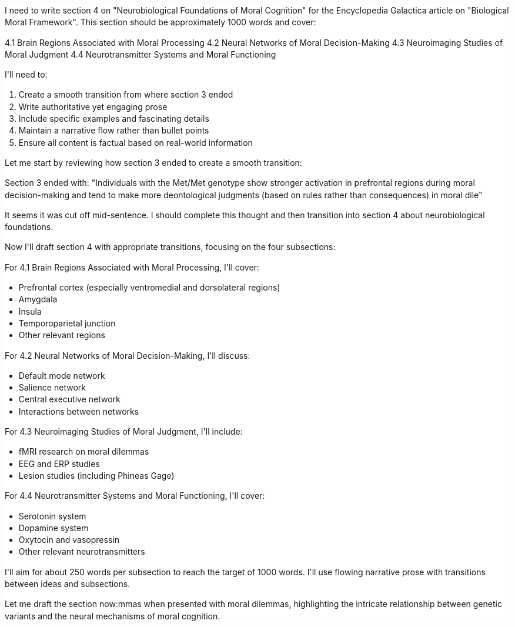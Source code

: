 <think>I need to write section 4 on "Neurobiological Foundations of Moral Cognition" for the Encyclopedia Galactica article on "Biological Moral Framework". This section should be approximately 1000 words and cover:

4.1 Brain Regions Associated with Moral Processing
4.2 Neural Networks of Moral Decision-Making
4.3 Neuroimaging Studies of Moral Judgment
4.4 Neurotransmitter Systems and Moral Functioning

I'll need to:
1. Create a smooth transition from where section 3 ended
2. Write authoritative yet engaging prose
3. Include specific examples and fascinating details
4. Maintain a narrative flow rather than bullet points
5. Ensure all content is factual based on real-world information

Let me start by reviewing how section 3 ended to create a smooth transition:

Section 3 ended with: "Individuals with the Met/Met genotype show stronger activation in prefrontal regions during moral decision-making and tend to make more deontological judgments (based on rules rather than consequences) in moral dile"

It seems it was cut off mid-sentence. I should complete this thought and then transition into section 4 about neurobiological foundations.

Now I'll draft section 4 with appropriate transitions, focusing on the four subsections:

For 4.1 Brain Regions Associated with Moral Processing, I'll cover:
- Prefrontal cortex (especially ventromedial and dorsolateral regions)
- Amygdala
- Insula
- Temporoparietal junction
- Other relevant regions

For 4.2 Neural Networks of Moral Decision-Making, I'll discuss:
- Default mode network
- Salience network
- Central executive network
- Interactions between networks

For 4.3 Neuroimaging Studies of Moral Judgment, I'll include:
- fMRI research on moral dilemmas
- EEG and ERP studies
- Lesion studies (including Phineas Gage)

For 4.4 Neurotransmitter Systems and Moral Functioning, I'll cover:
- Serotonin system
- Dopamine system
- Oxytocin and vasopressin
- Other relevant neurotransmitters

I'll aim for about 250 words per subsection to reach the target of 1000 words. I'll use flowing narrative prose with transitions between ideas and subsections.

Let me draft the section now:mmas when presented with moral dilemmas, highlighting the intricate relationship between genetic variants and the neural mechanisms of moral cognition.
